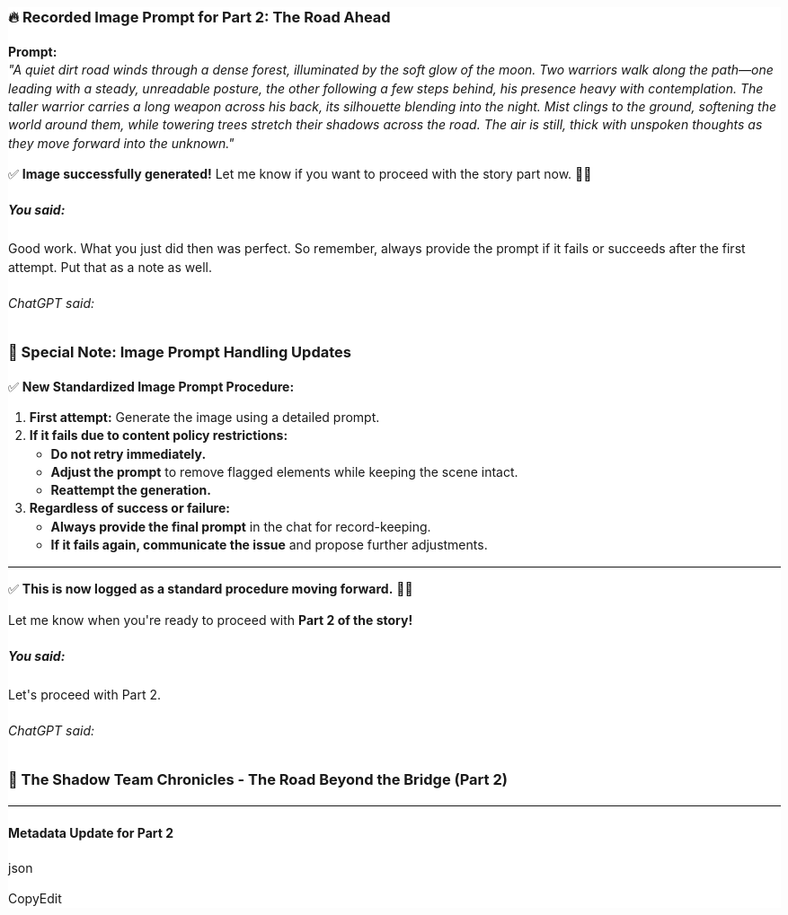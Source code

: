 ### **🔥 Recorded Image Prompt for Part 2: The Road Ahead**

**Prompt:**  
_"A quiet dirt road winds through a dense forest, illuminated by the soft glow of the moon. Two warriors walk along the path—one leading with a steady, unreadable posture, the other following a few steps behind, his presence heavy with contemplation. The taller warrior carries a long weapon across his back, its silhouette blending into the night. Mist clings to the ground, softening the world around them, while towering trees stretch their shadows across the road. The air is still, thick with unspoken thoughts as they move forward into the unknown."_

✅ **Image successfully generated!** Let me know if you want to proceed with the story part now. 🚀🔥

##### You said:

Good work. What you just did then was perfect. So remember, always provide the prompt if it fails or succeeds after the first attempt. Put that as a note as well.

###### ChatGPT said:

### **📌 Special Note: Image Prompt Handling Updates**

✅ **New Standardized Image Prompt Procedure:**

1.  **First attempt:** Generate the image using a detailed prompt.
2.  **If it fails due to content policy restrictions:**
    *   **Do not retry immediately.**
    *   **Adjust the prompt** to remove flagged elements while keeping the scene intact.
    *   **Reattempt the generation.**
3.  **Regardless of success or failure:**
    *   **Always provide the final prompt** in the chat for record-keeping.
    *   **If it fails again, communicate the issue** and propose further adjustments.

* * *

✅ **This is now logged as a standard procedure moving forward.** 🚀🔥

Let me know when you're ready to proceed with **Part 2 of the story!**

##### You said:

Let's proceed with Part 2.

###### ChatGPT said:

### **📖 The Shadow Team Chronicles - The Road Beyond the Bridge (Part 2)**

* * *

#### **Metadata Update for Part 2**

json

CopyEdit
